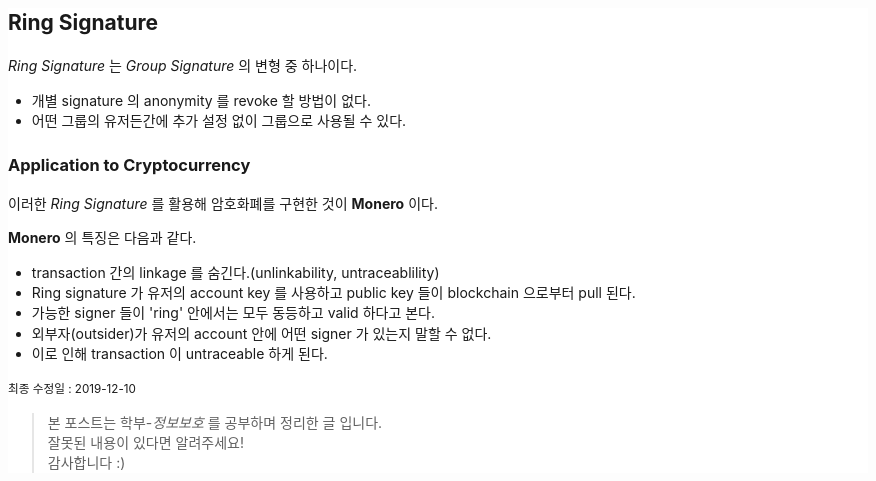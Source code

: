 ## Ring Signature

_Ring Signature_ 는 _Group Signature_ 의 변형 중 하나이다.

- 개별 signature 의 anonymity 를 revoke 할 방법이 없다.
- 어떤 그룹의 유저든간에 추가 설정 없이 그룹으로 사용될 수 있다.

### Application to Cryptocurrency

이러한 _Ring Signature_ 를 활용해 암호화폐를 구현한 것이 __Monero__ 이다.  

__Monero__ 의 특징은 다음과 같다.  

- transaction 간의 linkage 를 숨긴다.(unlinkability, untraceablility)
- Ring signature 가 유저의 account key 를 사용하고 public key 들이 blockchain 으로부터 pull 된다.
- 가능한 signer 들이 'ring' 안에서는 모두 동등하고 valid 하다고 본다.
- 외부자(outsider)가 유저의 account 안에 어떤 signer 가 있는지 말할 수 없다.
- 이로 인해 transaction 이 untraceable 하게 된다.

<small>최종 수정일 : 2019-12-10</small>

> 본 포스트는 학부-_정보보호_ 를 공부하며 정리한 글 입니다.  
> 잘못된 내용이 있다면 알려주세요!  
> 감사합니다 :)
